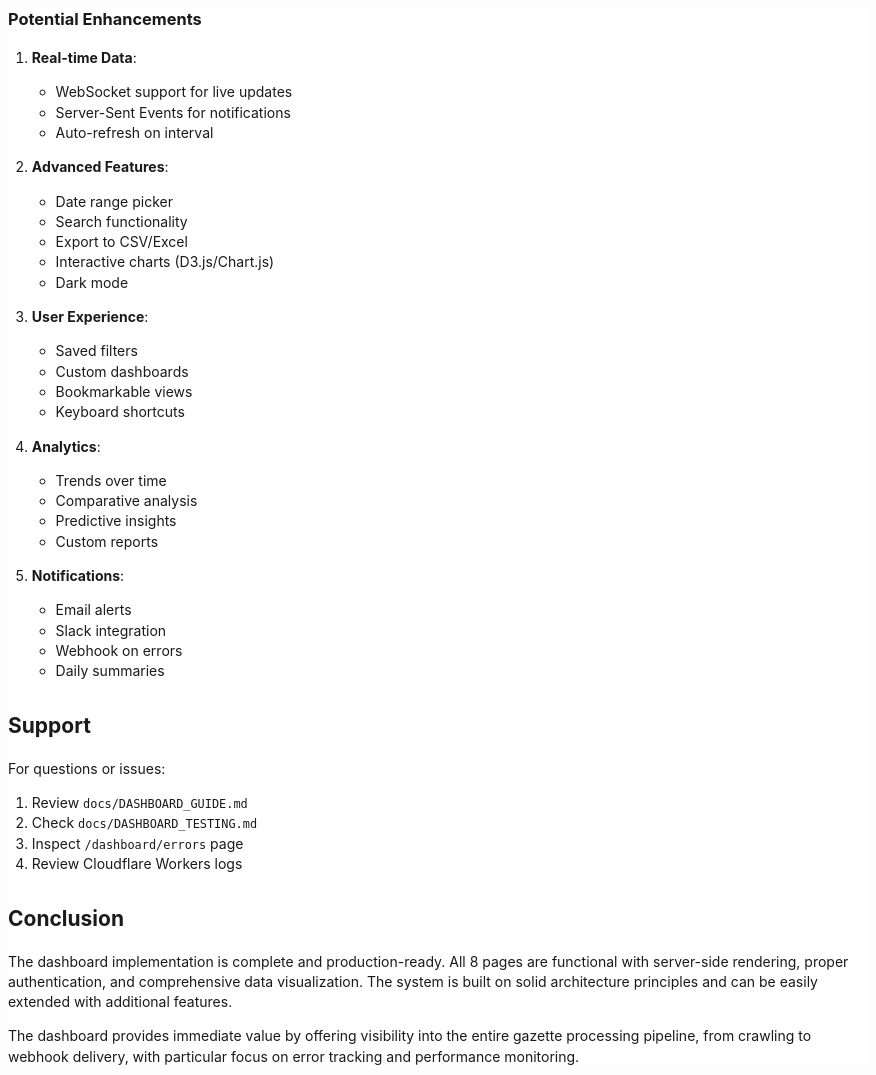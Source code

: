 ### Potential Enhancements

1. **Real-time Data**:
   - WebSocket support for live updates
   - Server-Sent Events for notifications
   - Auto-refresh on interval

2. **Advanced Features**:
   - Date range picker
   - Search functionality
   - Export to CSV/Excel
   - Interactive charts (D3.js/Chart.js)
   - Dark mode

3. **User Experience**:
   - Saved filters
   - Custom dashboards
   - Bookmarkable views
   - Keyboard shortcuts

4. **Analytics**:
   - Trends over time
   - Comparative analysis
   - Predictive insights
   - Custom reports

5. **Notifications**:
   - Email alerts
   - Slack integration
   - Webhook on errors
   - Daily summaries

## Support

For questions or issues:

1. Review `docs/DASHBOARD_GUIDE.md`
2. Check `docs/DASHBOARD_TESTING.md`
3. Inspect `/dashboard/errors` page
4. Review Cloudflare Workers logs

## Conclusion

The dashboard implementation is complete and production-ready. All 8 pages are functional with server-side rendering, proper authentication, and comprehensive data visualization. The system is built on solid architecture principles and can be easily extended with additional features.

The dashboard provides immediate value by offering visibility into the entire gazette processing pipeline, from crawling to webhook delivery, with particular focus on error tracking and performance monitoring.

